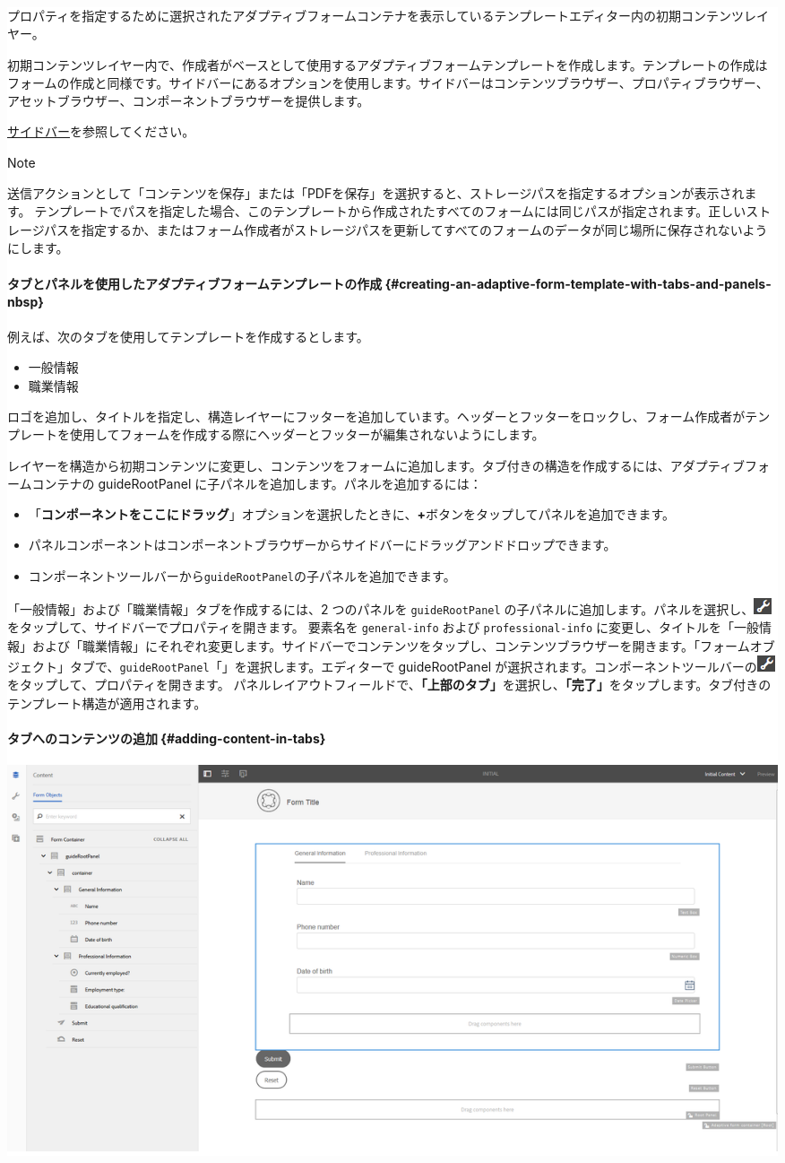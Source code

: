 プロパティを指定するために選択されたアダプティブフォームコンテナを表示しているテンプレートエディター内の初期コンテンツレイヤー。

初期コンテンツレイヤー内で、作成者がベースとして使用するアダプティブフォームテンプレートを作成します。テンプレートの作成はフォームの作成と同様です。サイドバーにあるオプションを使用します。サイドバーはコンテンツブラウザー、プロパティブラウザー、アセットブラウザー、コンポーネントブラウザーを提供します。

[サイドバー](/help/forms/using/introduction-forms-authoring.md#sidebar)を参照してください。

>[!NOTE]
>
>送信アクションとして「コンテンツを保存」または「PDFを保存」を選択すると、ストレージパスを指定するオプションが表示されます。 テンプレートでパスを指定した場合、このテンプレートから作成されたすべてのフォームには同じパスが指定されます。正しいストレージパスを指定するか、またはフォーム作成者がストレージパスを更新してすべてのフォームのデータが同じ場所に保存されないようにします。

#### タブとパネルを使用したアダプティブフォームテンプレートの作成  {#creating-an-adaptive-form-template-with-tabs-and-panels-nbsp}

例えば、次のタブを使用してテンプレートを作成するとします。

* 一般情報
* 職業情報

ロゴを追加し、タイトルを指定し、構造レイヤーにフッターを追加しています。ヘッダーとフッターをロックし、フォーム作成者がテンプレートを使用してフォームを作成する際にヘッダーとフッターが編集されないようにします。

レイヤーを構造から初期コンテンツに変更し、コンテンツをフォームに追加します。タブ付きの構造を作成するには、アダプティブフォームコンテナの guideRootPanel に子パネルを追加します。パネルを追加するには：

* 「**コンポーネントをここにドラッグ**」オプションを選択したときに、**+**&#x200B;ボタンをタップしてパネルを追加できます。

* パネルコンポーネントはコンポーネントブラウザーからサイドバーにドラッグアンドドロップできます。
* コンポーネントツールバーから`guideRootPanel`の子パネルを追加できます。

「一般情報」および「職業情報」タブを作成するには、2 つのパネルを `guideRootPanel` の子パネルに追加します。パネルを選択し、![cmppr](assets/cmppr.png)をタップして、サイドバーでプロパティを開きます。 要素名を `general-info` および `professional-info` に変更し、タイトルを「一般情報」および「職業情報」にそれぞれ変更します。サイドバーでコンテンツをタップし、コンテンツブラウザーを開きます。「フォームオブジェクト」タブで、`guideRootPanel`「」を選択します。エディターで guideRootPanel が選択されます。コンポーネントツールバーの![cmppr](assets/cmppr.png)をタップして、プロパティを開きます。 パネルレイアウトフィールドで、**「上部のタブ」**&#x200B;を選択し、**「完了」**&#x200B;をタップします。タブ付きのテンプレート構造が適用されます。

#### タブへのコンテンツの追加 {#adding-content-in-tabs}

![アダプティブフォームテンプレートへのフィールドの追加](assets/template-edit-initial-content.png)
